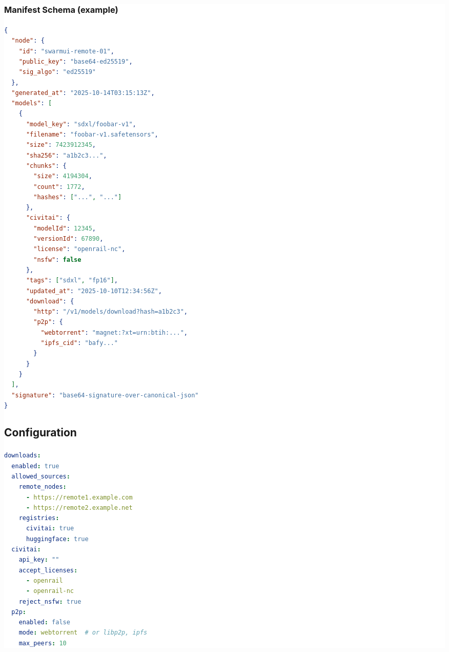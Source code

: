 ### Manifest Schema (example)

```json
{
  "node": {
    "id": "swarmui-remote-01",
    "public_key": "base64-ed25519",
    "sig_algo": "ed25519"
  },
  "generated_at": "2025-10-14T03:15:13Z",
  "models": [
    {
      "model_key": "sdxl/foobar-v1",
      "filename": "foobar-v1.safetensors",
      "size": 7423912345,
      "sha256": "a1b2c3...",
      "chunks": {
        "size": 4194304,
        "count": 1772,
        "hashes": ["...", "..."]
      },
      "civitai": {
        "modelId": 12345,
        "versionId": 67890,
        "license": "openrail-nc",
        "nsfw": false
      },
      "tags": ["sdxl", "fp16"],
      "updated_at": "2025-10-10T12:34:56Z",
      "download": {
        "http": "/v1/models/download?hash=a1b2c3",
        "p2p": {
          "webtorrent": "magnet:?xt=urn:btih:...",
          "ipfs_cid": "bafy..."
        }
      }
    }
  ],
  "signature": "base64-signature-over-canonical-json"
}
```

## Configuration

```yaml
downloads:
  enabled: true
  allowed_sources:
    remote_nodes:
      - https://remote1.example.com
      - https://remote2.example.net
    registries:
      civitai: true
      huggingface: true
  civitai:
    api_key: ""
    accept_licenses:
      - openrail
      - openrail-nc
    reject_nsfw: true
  p2p:
    enabled: false
    mode: webtorrent  # or libp2p, ipfs
    max_peers: 10
```
